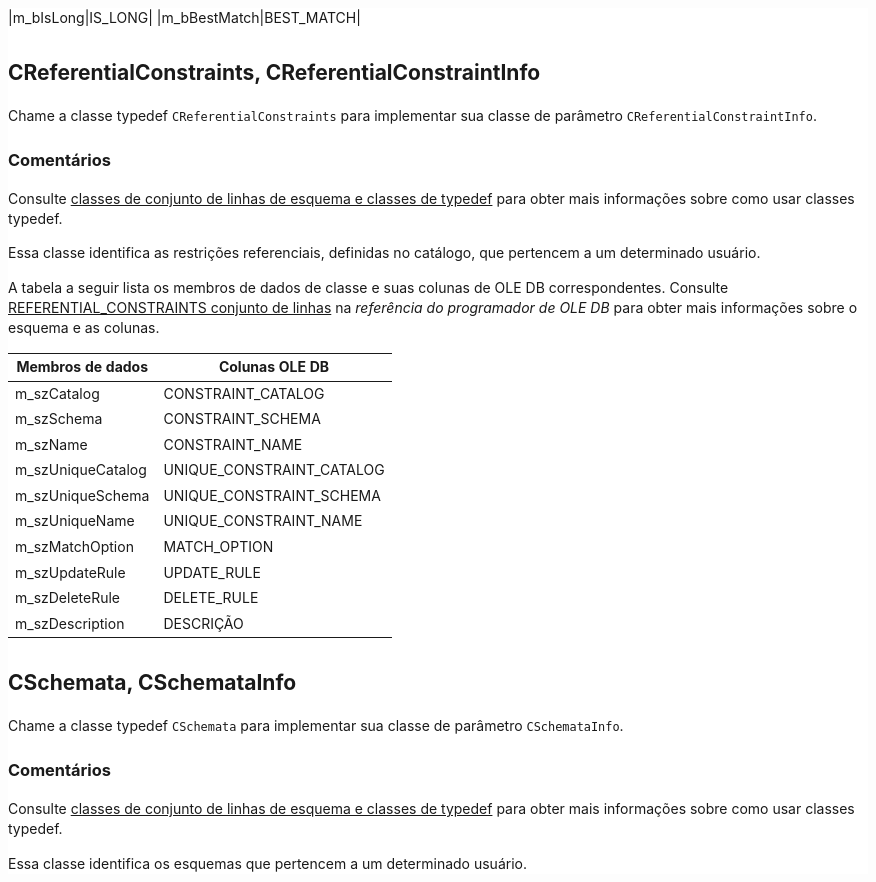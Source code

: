 |m_bIsLong|IS_LONG|
|m_bBestMatch|BEST_MATCH|

## <a name="referentialconstraint"></a>CReferentialConstraints, CReferentialConstraintInfo

Chame a classe typedef `CReferentialConstraints` para implementar sua classe de parâmetro `CReferentialConstraintInfo`.

### <a name="remarks"></a>Comentários

Consulte [classes de conjunto de linhas de esquema e classes de typedef](../../data/oledb/schema-rowset-classes-and-typedef-classes.md) para obter mais informações sobre como usar classes typedef.

Essa classe identifica as restrições referenciais, definidas no catálogo, que pertencem a um determinado usuário.

A tabela a seguir lista os membros de dados de classe e suas colunas de OLE DB correspondentes. Consulte [REFERENTIAL_CONSTRAINTS conjunto de linhas](/previous-versions/windows/desktop/ms719737(v=vs.85)) na *referência do programador de OLE DB* para obter mais informações sobre o esquema e as colunas.

|Membros de dados|Colunas OLE DB|
|------------------|--------------------|
|m_szCatalog|CONSTRAINT_CATALOG|
|m_szSchema|CONSTRAINT_SCHEMA|
|m_szName|CONSTRAINT_NAME|
|m_szUniqueCatalog|UNIQUE_CONSTRAINT_CATALOG|
|m_szUniqueSchema|UNIQUE_CONSTRAINT_SCHEMA|
|m_szUniqueName|UNIQUE_CONSTRAINT_NAME|
|m_szMatchOption|MATCH_OPTION|
|m_szUpdateRule|UPDATE_RULE|
|m_szDeleteRule|DELETE_RULE|
|m_szDescription|DESCRIÇÃO|

## <a name="schemata"></a>CSchemata, CSchemataInfo

Chame a classe typedef `CSchemata` para implementar sua classe de parâmetro `CSchemataInfo`.

### <a name="remarks"></a>Comentários

Consulte [classes de conjunto de linhas de esquema e classes de typedef](../../data/oledb/schema-rowset-classes-and-typedef-classes.md) para obter mais informações sobre como usar classes typedef.

Essa classe identifica os esquemas que pertencem a um determinado usuário.
